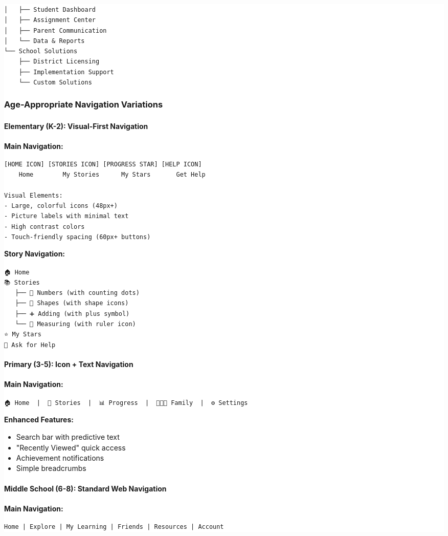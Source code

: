 ```
│   ├── Student Dashboard
│   ├── Assignment Center
│   ├── Parent Communication
│   └── Data & Reports
└── School Solutions
    ├── District Licensing
    ├── Implementation Support
    └── Custom Solutions
```

### Age-Appropriate Navigation Variations

#### Elementary (K-2): Visual-First Navigation

**Main Navigation:**
```
[HOME ICON] [STORIES ICON] [PROGRESS STAR] [HELP ICON]
    Home        My Stories      My Stars       Get Help

Visual Elements:
- Large, colorful icons (48px+)
- Picture labels with minimal text
- High contrast colors
- Touch-friendly spacing (60px+ buttons)
```

**Story Navigation:**
```
🏠 Home
📚 Stories
   ├── 🔢 Numbers (with counting dots)
   ├── 🔶 Shapes (with shape icons)
   ├── ➕ Adding (with plus symbol)
   └── 📏 Measuring (with ruler icon)
⭐ My Stars
👋 Ask for Help
```

#### Primary (3-5): Icon + Text Navigation

**Main Navigation:**
```
🏠 Home  |  📖 Stories  |  📊 Progress  |  👨‍👩‍👧 Family  |  ⚙️ Settings
```

**Enhanced Features:**
- Search bar with predictive text
- "Recently Viewed" quick access
- Achievement notifications
- Simple breadcrumbs

#### Middle School (6-8): Standard Web Navigation

**Main Navigation:**
```
Home | Explore | My Learning | Friends | Resources | Account
```
